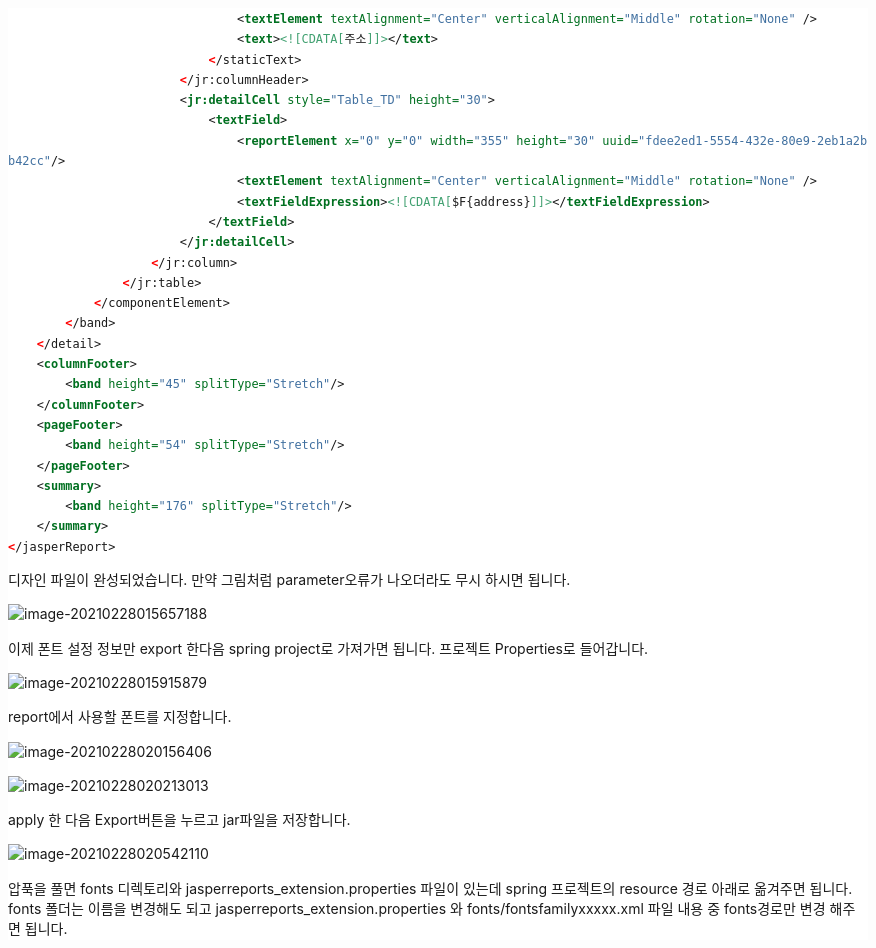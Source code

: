 ```xml
								<textElement textAlignment="Center" verticalAlignment="Middle" rotation="None" />
								<text><![CDATA[주소]]></text>
							</staticText>
						</jr:columnHeader>
						<jr:detailCell style="Table_TD" height="30">
							<textField>
								<reportElement x="0" y="0" width="355" height="30" uuid="fdee2ed1-5554-432e-80e9-2eb1a2bb42cc"/>
								<textElement textAlignment="Center" verticalAlignment="Middle" rotation="None" />
								<textFieldExpression><![CDATA[$F{address}]]></textFieldExpression>
							</textField>
						</jr:detailCell>
					</jr:column>
				</jr:table>
			</componentElement>
		</band>
	</detail>
	<columnFooter>
		<band height="45" splitType="Stretch"/>
	</columnFooter>
	<pageFooter>
		<band height="54" splitType="Stretch"/>
	</pageFooter>
	<summary>
		<band height="176" splitType="Stretch"/>
	</summary>
</jasperReport>
```

디자인 파일이 완성되었습니다. 만약 그림처럼  parameter오류가 나오더라도 무시 하시면 됩니다.

![image-20210228015657188](C:\Users\mosic\github\assets\images\posts\image-20210228015657188.png)

이제 폰트 설정 정보만 export 한다음 spring project로 가져가면 됩니다.  프로젝트 Properties로 들어갑니다.

![image-20210228015915879](C:\Users\mosic\github\assets\images\posts\image-20210228015915879.png)

report에서 사용할 폰트를 지정합니다.

![image-20210228020156406](C:\Users\mosic\github\assets\images\posts\image-20210228020156406.png)

![image-20210228020213013](C:\Users\mosic\github\assets\images\posts\image-20210228020213013.png)

apply 한 다음 Export버튼을 누르고 jar파일을 저장합니다.

![image-20210228020542110](C:\Users\mosic\github\assets\images\posts\image-20210228020542110.png)

압푹을 풀면 fonts 디렉토리와 jasperreports_extension.properties 파일이 있는데 spring 프로젝트의 resource 경로 아래로 옮겨주면 됩니다. fonts 폴더는 이름을 변경해도 되고  jasperreports_extension.properties 와 fonts/fontsfamilyxxxxx.xml 파일 내용 중  fonts경로만 변경 해주면 됩니다.
